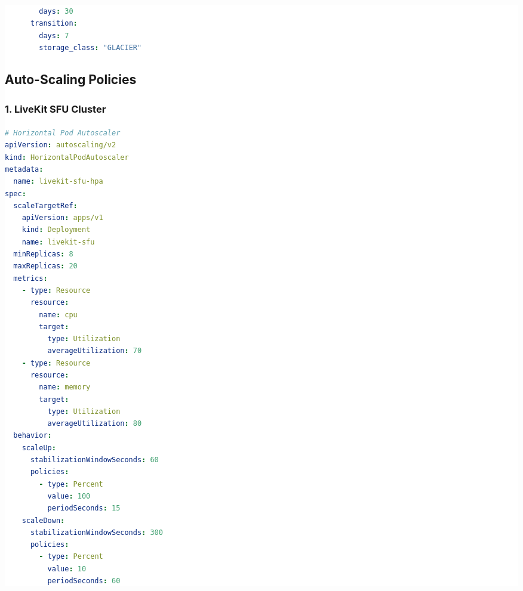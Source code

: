 ```yaml
        days: 30
      transition:
        days: 7
        storage_class: "GLACIER"
```

## Auto-Scaling Policies

### 1. LiveKit SFU Cluster

```yaml
# Horizontal Pod Autoscaler
apiVersion: autoscaling/v2
kind: HorizontalPodAutoscaler
metadata:
  name: livekit-sfu-hpa
spec:
  scaleTargetRef:
    apiVersion: apps/v1
    kind: Deployment
    name: livekit-sfu
  minReplicas: 8
  maxReplicas: 20
  metrics:
    - type: Resource
      resource:
        name: cpu
        target:
          type: Utilization
          averageUtilization: 70
    - type: Resource
      resource:
        name: memory
        target:
          type: Utilization
          averageUtilization: 80
  behavior:
    scaleUp:
      stabilizationWindowSeconds: 60
      policies:
        - type: Percent
          value: 100
          periodSeconds: 15
    scaleDown:
      stabilizationWindowSeconds: 300
      policies:
        - type: Percent
          value: 10
          periodSeconds: 60
```
